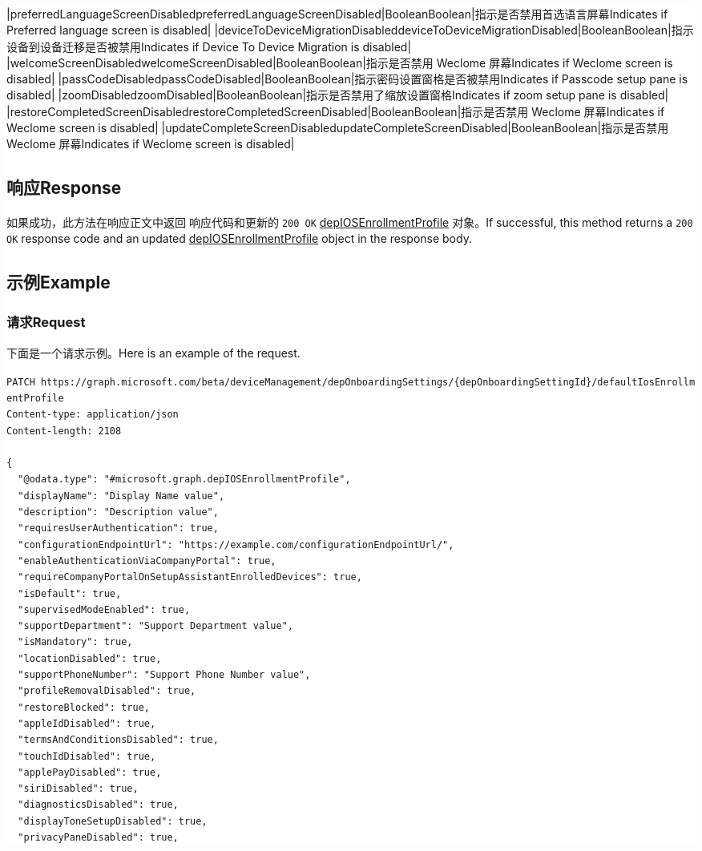 |<span data-ttu-id="128a3-269">preferredLanguageScreenDisabled</span><span class="sxs-lookup"><span data-stu-id="128a3-269">preferredLanguageScreenDisabled</span></span>|<span data-ttu-id="128a3-270">Boolean</span><span class="sxs-lookup"><span data-stu-id="128a3-270">Boolean</span></span>|<span data-ttu-id="128a3-271">指示是否禁用首选语言屏幕</span><span class="sxs-lookup"><span data-stu-id="128a3-271">Indicates if Preferred language screen is disabled</span></span>|
|<span data-ttu-id="128a3-272">deviceToDeviceMigrationDisabled</span><span class="sxs-lookup"><span data-stu-id="128a3-272">deviceToDeviceMigrationDisabled</span></span>|<span data-ttu-id="128a3-273">Boolean</span><span class="sxs-lookup"><span data-stu-id="128a3-273">Boolean</span></span>|<span data-ttu-id="128a3-274">指示设备到设备迁移是否被禁用</span><span class="sxs-lookup"><span data-stu-id="128a3-274">Indicates if Device To Device Migration is disabled</span></span>|
|<span data-ttu-id="128a3-275">welcomeScreenDisabled</span><span class="sxs-lookup"><span data-stu-id="128a3-275">welcomeScreenDisabled</span></span>|<span data-ttu-id="128a3-276">Boolean</span><span class="sxs-lookup"><span data-stu-id="128a3-276">Boolean</span></span>|<span data-ttu-id="128a3-277">指示是否禁用 Weclome 屏幕</span><span class="sxs-lookup"><span data-stu-id="128a3-277">Indicates if Weclome screen is disabled</span></span>|
|<span data-ttu-id="128a3-278">passCodeDisabled</span><span class="sxs-lookup"><span data-stu-id="128a3-278">passCodeDisabled</span></span>|<span data-ttu-id="128a3-279">Boolean</span><span class="sxs-lookup"><span data-stu-id="128a3-279">Boolean</span></span>|<span data-ttu-id="128a3-280">指示密码设置窗格是否被禁用</span><span class="sxs-lookup"><span data-stu-id="128a3-280">Indicates if Passcode setup pane is disabled</span></span>|
|<span data-ttu-id="128a3-281">zoomDisabled</span><span class="sxs-lookup"><span data-stu-id="128a3-281">zoomDisabled</span></span>|<span data-ttu-id="128a3-282">Boolean</span><span class="sxs-lookup"><span data-stu-id="128a3-282">Boolean</span></span>|<span data-ttu-id="128a3-283">指示是否禁用了缩放设置窗格</span><span class="sxs-lookup"><span data-stu-id="128a3-283">Indicates if zoom setup pane is disabled</span></span>|
|<span data-ttu-id="128a3-284">restoreCompletedScreenDisabled</span><span class="sxs-lookup"><span data-stu-id="128a3-284">restoreCompletedScreenDisabled</span></span>|<span data-ttu-id="128a3-285">Boolean</span><span class="sxs-lookup"><span data-stu-id="128a3-285">Boolean</span></span>|<span data-ttu-id="128a3-286">指示是否禁用 Weclome 屏幕</span><span class="sxs-lookup"><span data-stu-id="128a3-286">Indicates if Weclome screen is disabled</span></span>|
|<span data-ttu-id="128a3-287">updateCompleteScreenDisabled</span><span class="sxs-lookup"><span data-stu-id="128a3-287">updateCompleteScreenDisabled</span></span>|<span data-ttu-id="128a3-288">Boolean</span><span class="sxs-lookup"><span data-stu-id="128a3-288">Boolean</span></span>|<span data-ttu-id="128a3-289">指示是否禁用 Weclome 屏幕</span><span class="sxs-lookup"><span data-stu-id="128a3-289">Indicates if Weclome screen is disabled</span></span>|



## <a name="response"></a><span data-ttu-id="128a3-290">响应</span><span class="sxs-lookup"><span data-stu-id="128a3-290">Response</span></span>
<span data-ttu-id="128a3-291">如果成功，此方法在响应正文中返回 响应代码和更新的 `200 OK` [depIOSEnrollmentProfile](../resources/intune-enrollment-depiosenrollmentprofile.md) 对象。</span><span class="sxs-lookup"><span data-stu-id="128a3-291">If successful, this method returns a `200 OK` response code and an updated [depIOSEnrollmentProfile](../resources/intune-enrollment-depiosenrollmentprofile.md) object in the response body.</span></span>

## <a name="example"></a><span data-ttu-id="128a3-292">示例</span><span class="sxs-lookup"><span data-stu-id="128a3-292">Example</span></span>

### <a name="request"></a><span data-ttu-id="128a3-293">请求</span><span class="sxs-lookup"><span data-stu-id="128a3-293">Request</span></span>
<span data-ttu-id="128a3-294">下面是一个请求示例。</span><span class="sxs-lookup"><span data-stu-id="128a3-294">Here is an example of the request.</span></span>
``` http
PATCH https://graph.microsoft.com/beta/deviceManagement/depOnboardingSettings/{depOnboardingSettingId}/defaultIosEnrollmentProfile
Content-type: application/json
Content-length: 2108

{
  "@odata.type": "#microsoft.graph.depIOSEnrollmentProfile",
  "displayName": "Display Name value",
  "description": "Description value",
  "requiresUserAuthentication": true,
  "configurationEndpointUrl": "https://example.com/configurationEndpointUrl/",
  "enableAuthenticationViaCompanyPortal": true,
  "requireCompanyPortalOnSetupAssistantEnrolledDevices": true,
  "isDefault": true,
  "supervisedModeEnabled": true,
  "supportDepartment": "Support Department value",
  "isMandatory": true,
  "locationDisabled": true,
  "supportPhoneNumber": "Support Phone Number value",
  "profileRemovalDisabled": true,
  "restoreBlocked": true,
  "appleIdDisabled": true,
  "termsAndConditionsDisabled": true,
  "touchIdDisabled": true,
  "applePayDisabled": true,
  "siriDisabled": true,
  "diagnosticsDisabled": true,
  "displayToneSetupDisabled": true,
  "privacyPaneDisabled": true,
```
